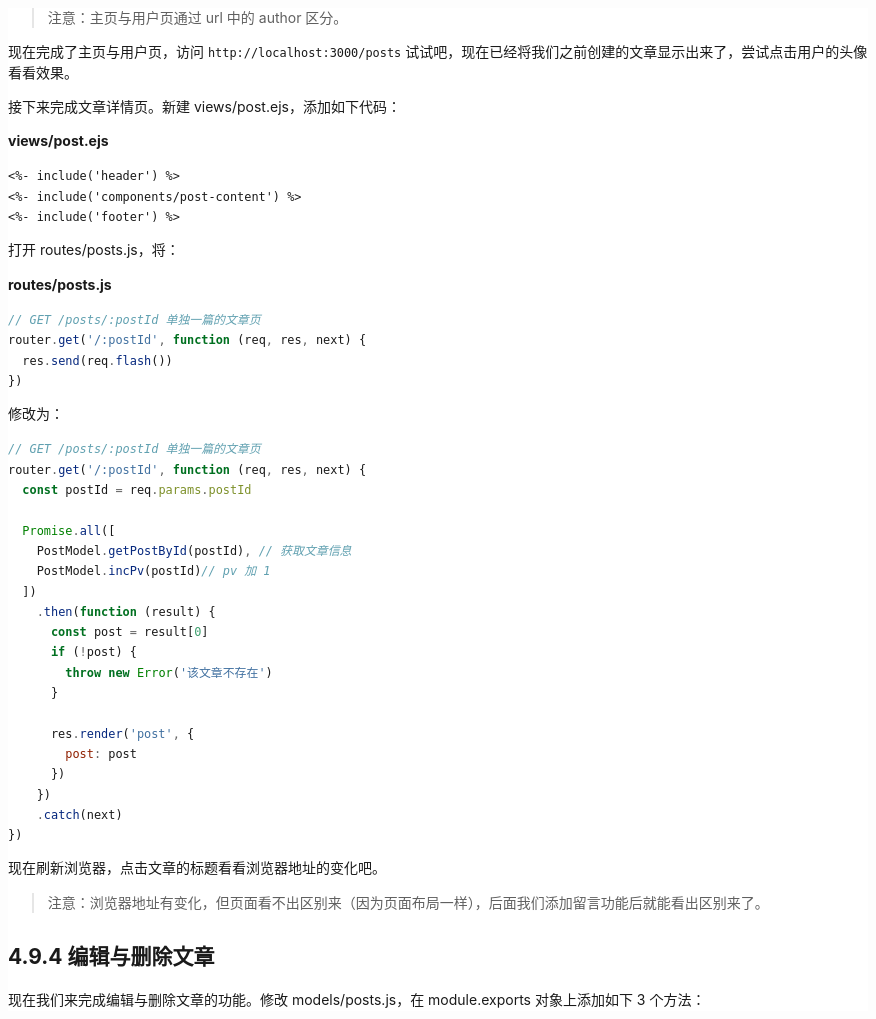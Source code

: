 > 注意：主页与用户页通过 url 中的 author 区分。

现在完成了主页与用户页，访问 `http://localhost:3000/posts` 试试吧，现在已经将我们之前创建的文章显示出来了，尝试点击用户的头像看看效果。

接下来完成文章详情页。新建 views/post.ejs，添加如下代码：

**views/post.ejs**

```ejs
<%- include('header') %>
<%- include('components/post-content') %>
<%- include('footer') %>
```

打开 routes/posts.js，将：

**routes/posts.js**

```js
// GET /posts/:postId 单独一篇的文章页
router.get('/:postId', function (req, res, next) {
  res.send(req.flash())
})
```

修改为：

```js
// GET /posts/:postId 单独一篇的文章页
router.get('/:postId', function (req, res, next) {
  const postId = req.params.postId

  Promise.all([
    PostModel.getPostById(postId), // 获取文章信息
    PostModel.incPv(postId)// pv 加 1
  ])
    .then(function (result) {
      const post = result[0]
      if (!post) {
        throw new Error('该文章不存在')
      }

      res.render('post', {
        post: post
      })
    })
    .catch(next)
})
```

现在刷新浏览器，点击文章的标题看看浏览器地址的变化吧。

> 注意：浏览器地址有变化，但页面看不出区别来（因为页面布局一样），后面我们添加留言功能后就能看出区别来了。

## 4.9.4 编辑与删除文章

现在我们来完成编辑与删除文章的功能。修改 models/posts.js，在 module.exports 对象上添加如下 3 个方法：
